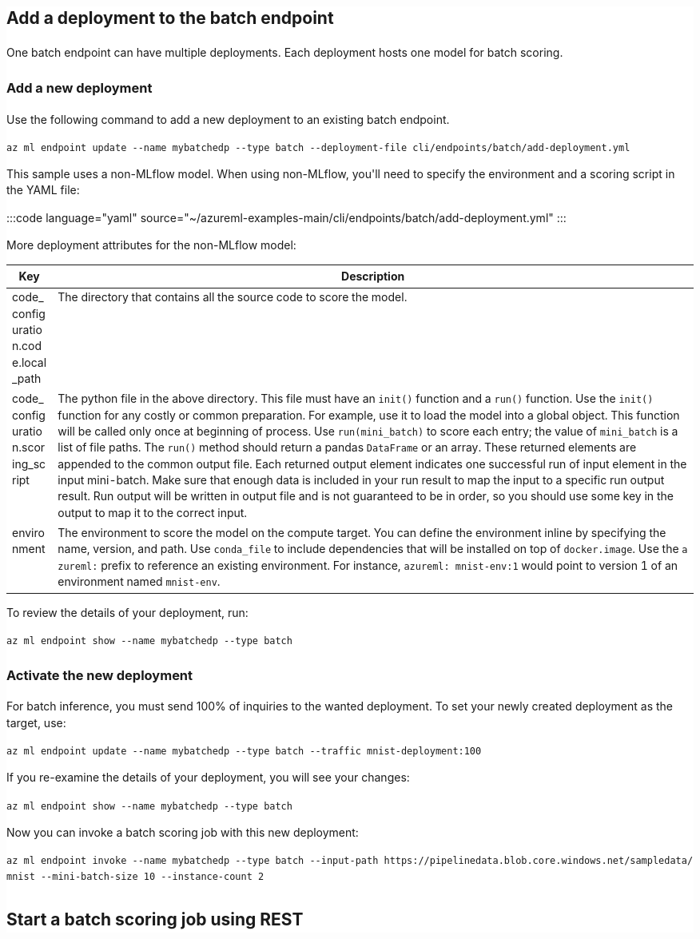 ## Add a deployment to the batch endpoint

One batch endpoint can have multiple deployments. Each deployment hosts one model for batch scoring. 

### Add a new deployment

Use the following command to add a new deployment to an existing batch endpoint.

```azurecli
az ml endpoint update --name mybatchedp --type batch --deployment-file cli/endpoints/batch/add-deployment.yml
```

This sample uses a non-MLflow model. When using non-MLflow, you'll need to specify the environment and a scoring script in the YAML file:

:::code language="yaml" source="~/azureml-examples-main/cli/endpoints/batch/add-deployment.yml" :::

More deployment attributes for the non-MLflow model:

| Key | Description |
| --- | ----------- |
| code_configuration.code.local_path | The directory that contains all the source code to score the model. |
| code_configuration.scoring_script | The python file in the above directory. This file must have an `init()` function and a `run()` function. Use the `init()` function for any costly or common preparation. For example, use it to load the model into a global object. This function will be called only once at beginning of process. Use `run(mini_batch)` to score each entry; the value of `mini_batch` is a list of file paths. The `run()` method should return a pandas `DataFrame` or an array. These returned elements are appended to the common output file. Each returned output element indicates one successful run of input element in the input mini-batch. Make sure that enough data is included in your run result to map the input to a specific run output result. Run output will be written in output file and is not guaranteed to be in order, so you should use some key in the output to map it to the correct input. |
| environment | The environment to score the model on the compute target. You can define the environment inline by specifying the name, version, and path. Use `conda_file` to include dependencies that will be installed on top of `docker.image`. Use the `azureml:` prefix to reference an existing environment. For instance, `azureml: mnist-env:1` would point to version 1 of an environment named `mnist-env`. |

To review the details of your deployment, run:

```azurecli
az ml endpoint show --name mybatchedp --type batch
```

### Activate the new deployment

For batch inference, you must send 100% of inquiries to the wanted deployment. To set your newly created deployment as the target, use:

```azurecli
az ml endpoint update --name mybatchedp --type batch --traffic mnist-deployment:100
```

If you re-examine the details of your deployment, you will see your changes:

```azurecli
az ml endpoint show --name mybatchedp --type batch
```

Now you can invoke a batch scoring job with this new deployment:

```azurecli
az ml endpoint invoke --name mybatchedp --type batch --input-path https://pipelinedata.blob.core.windows.net/sampledata/mnist --mini-batch-size 10 --instance-count 2
```

## Start a batch scoring job using REST
